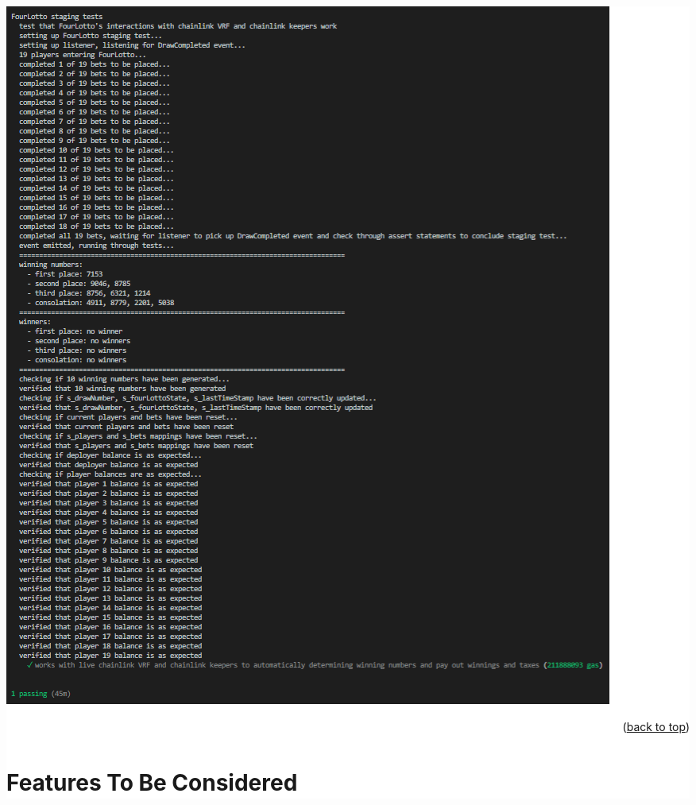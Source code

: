 <div align="left"><img src="images/stagingtest.PNG" alt="resumefourlotto"></div>

<p align="right">(<a href="#top">back to top</a>)</p>



# Features To Be Considered
